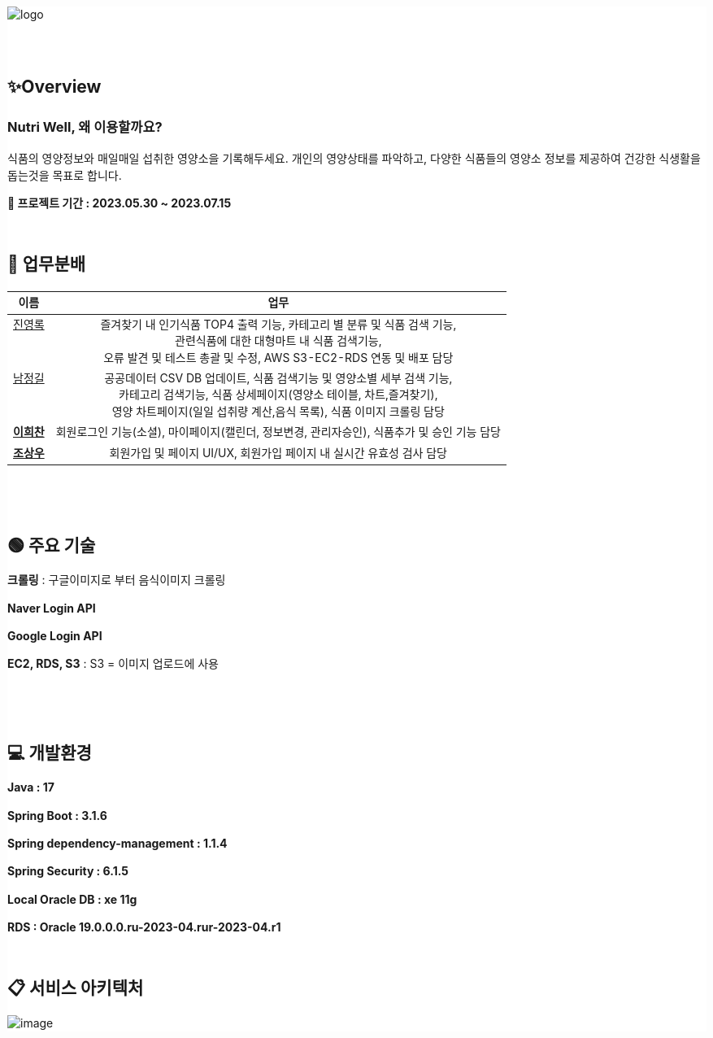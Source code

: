 ![logo](https://github.com/user-attachments/assets/4272706a-0670-45fa-864d-e90e1e306585)

<br>

## ✨Overview
### Nutri Well, 왜 이용할까요?
식품의 영양정보와 매일매일 섭취한 영양소을 기록해두세요.
개인의 영양상태를 파악하고, 다양한 식품들의 영양소 정보를 제공하여 건강한 식생활을 돕는것을 목표로 합니다.

**📆 프로젝트 기간 : 2023.05.30 ~ 2023.07.15**
<br><br>

## 🙂 업무분배
|                  **이름**                  |                                                                **업무**                                                                |
|:----------------------------------------:|:------------------------------------------------------------------------------------------------------------------------------------:|
|     [진영록](https://github.com/6worry)     |   즐겨찾기 내 인기식품 TOP4 출력 기능, 카테고리 별 분류 및 식품 검색 기능, <br> 관련식품에 대한 대형마트 내 식품 검색기능, <br> 오류 발견 및 테스트 총괄 및 수정,  AWS S3-EC2-RDS 연동 및 배포 담당   |
|   [남정길](https://github.com/letsgilit)    |공공데이터 CSV DB 업데이트, 식품 검색기능 및 영양소별 세부 검색 기능, <br> 카테고리 검색기능, 식품 상세페이지(영양소 테이블, 차트,즐겨찾기), <br> 영양 차트페이지(일일 섭취량 계산,음식 목록), 식품 이미지 크롤링 담당 |
|  **[이희찬](https://github.com/nrg5477)**   |                                        회원로그인 기능(소셜), 마이페이지(캘린더, 정보변경, 관리자승인), 식품추가 및 승인 기능 담당                                        |
| **[조상우](https://github.com/sangwoo-00)** |                                              회원가입 및 페이지 UI/UX, 회원가입 페이지 내 실시간 유효성 검사 담당                                              |


<br><br>

## 🟢 주요 기술
**크롤링** : 구글이미지로 부터 음식이미지 크롤링

**Naver Login API**

**Google Login API**

**EC2, RDS, S3** : S3 = 이미지 업로드에 사용

<br><br>

## 💻 개발환경
**Java : 17**

**Spring Boot : 3.1.6**

**Spring dependency-management : 1.1.4**

**Spring Security : 6.1.5**

**Local Oracle DB : xe 11g**

**RDS : Oracle 19.0.0.0.ru-2023-04.rur-2023-04.r1**
<br><br>

## 📋 서비스 아키텍처
![image](https://github.com/user-attachments/assets/f19887e4-2f71-4af3-b897-8e3ed4b840ab)
